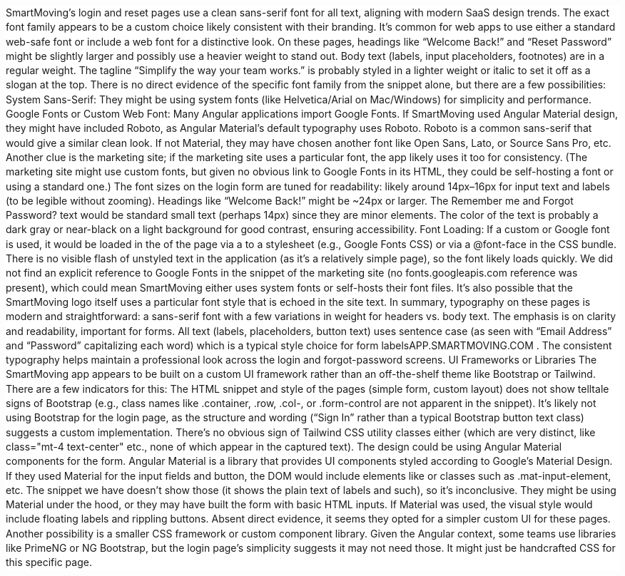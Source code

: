 SmartMoving’s login and reset pages use a clean sans-serif font for all text, aligning with modern SaaS design trends. The exact font family appears to be a custom choice likely consistent with their branding. It’s common for web apps to use either a standard web-safe font or include a web font for a distinctive look. On these pages, headings like “Welcome Back!” and “Reset Password” might be slightly larger and possibly use a heavier weight to stand out. Body text (labels, input placeholders, footnotes) are in a regular weight. The tagline “Simplify the way your team works.” is probably styled in a lighter weight or italic to set it off as a slogan at the top. There is no direct evidence of the specific font family from the snippet alone, but there are a few possibilities:
System Sans-Serif: They might be using system fonts (like Helvetica/Arial on Mac/Windows) for simplicity and performance.
Google Fonts or Custom Web Font: Many Angular applications import Google Fonts. If SmartMoving used Angular Material design, they might have included Roboto, as Angular Material’s default typography uses Roboto. Roboto is a common sans-serif that would give a similar clean look. If not Material, they may have chosen another font like Open Sans, Lato, or Source Sans Pro, etc. Another clue is the marketing site; if the marketing site uses a particular font, the app likely uses it too for consistency. (The marketing site might use custom fonts, but given no obvious link to Google Fonts in its HTML, they could be self-hosting a font or using a standard one.)
The font sizes on the login form are tuned for readability: likely around 14px–16px for input text and labels (to be legible without zooming). Headings like “Welcome Back!” might be ~24px or larger. The Remember me and Forgot Password? text would be standard small text (perhaps 14px) since they are minor elements. The color of the text is probably a dark gray or near-black on a light background for good contrast, ensuring accessibility. Font Loading: If a custom or Google font is used, it would be loaded in the <head> of the page via a <link> to a stylesheet (e.g., Google Fonts CSS) or via a @font-face in the CSS bundle. There is no visible flash of unstyled text in the application (as it’s a relatively simple page), so the font likely loads quickly. We did not find an explicit reference to Google Fonts in the snippet of the marketing site (no fonts.googleapis.com reference was present), which could mean SmartMoving either uses system fonts or self-hosts their font files. It’s also possible that the SmartMoving logo itself uses a particular font style that is echoed in the site text. In summary, typography on these pages is modern and straightforward: a sans-serif font with a few variations in weight for headers vs. body text. The emphasis is on clarity and readability, important for forms. All text (labels, placeholders, button text) uses sentence case (as seen with “Email Address” and “Password” capitalizing each word) which is a typical style choice for form labels​
APP.SMARTMOVING.COM
. The consistent typography helps maintain a professional look across the login and forgot-password screens.
UI Frameworks or Libraries
The SmartMoving app appears to be built on a custom UI framework rather than an off-the-shelf theme like Bootstrap or Tailwind. There are a few indicators for this:
The HTML snippet and style of the pages (simple form, custom layout) does not show telltale signs of Bootstrap (e.g., class names like .container, .row, .col-, or .form-control are not apparent in the snippet). It’s likely not using Bootstrap for the login page, as the structure and wording (“Sign In” rather than a typical Bootstrap button text class) suggests a custom implementation.
There’s no obvious sign of Tailwind CSS utility classes either (which are very distinct, like class="mt-4 text-center" etc., none of which appear in the captured text).
The design could be using Angular Material components for the form. Angular Material is a library that provides UI components styled according to Google’s Material Design. If they used Material for the input fields and button, the DOM would include elements like <mat-form-field> or classes such as .mat-input-element, etc. The snippet we have doesn’t show those (it shows the plain text of labels and such), so it’s inconclusive. They might be using Material under the hood, or they may have built the form with basic HTML inputs. If Material was used, the visual style would include floating labels and rippling buttons. Absent direct evidence, it seems they opted for a simpler custom UI for these pages.
Another possibility is a smaller CSS framework or custom component library. Given the Angular context, some teams use libraries like PrimeNG or NG Bootstrap, but the login page’s simplicity suggests it may not need those. It might just be handcrafted CSS for this specific page.